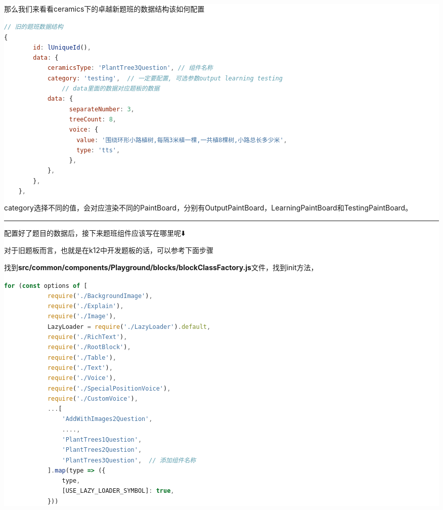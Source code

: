 那么我们来看看ceramics下的卓越新题班的数据结构该如何配置

```js
// 旧的题班数据结构
{
        id: lUniqueId(),
        data: {
            ceramicsType: 'PlantTree3Question', // 组件名称
            category: 'testing',  // 一定要配置, 可选参数output learning testing
                // data里面的数据对应题板的数据
            data: {
                  separateNumber: 3,
                  treeCount: 8,
                  voice: {
                    value: '围绕环形小路植树,每隔3米植一棵,一共植8棵树,小路总长多少米',
                    type: 'tts',
                  },
            },
        },
    },
```

category选择不同的值，会对应渲染不同的PaintBoard，分别有OutputPaintBoard，LearningPaintBoard和TestingPaintBoard。



--------



配置好了题目的数据后，接下来题班组件应该写在哪里呢⬇️

对于旧题板而言，也就是在k12中开发题板的话，可以参考下面步骤

找到**src/common/components/Playground/blocks/blockClassFactory.js**文件，找到init方法，

```js
for (const options of [
            require('./BackgroundImage'),
            require('./Explain'),
            require('./Image'),
            LazyLoader = require('./LazyLoader').default,
            require('./RichText'),
            require('./RootBlock'),
            require('./Table'),
            require('./Text'),
            require('./Voice'),
            require('./SpecialPositionVoice'),
            require('./CustomVoice'),
            ...[
                'AddWithImages2Question',
                ....,
                'PlantTrees1Question',
                'PlantTrees2Question',
                'PlantTrees3Question',  // 添加组件名称
            ].map(type => ({
                type,
                [USE_LAZY_LOADER_SYMBOL]: true,
            }))
```
